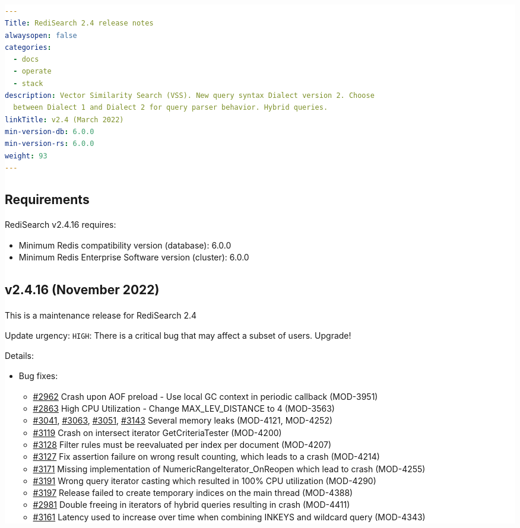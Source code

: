 ```yaml
---
Title: RediSearch 2.4 release notes
alwaysopen: false
categories:
  - docs
  - operate
  - stack
description: Vector Similarity Search (VSS). New query syntax Dialect version 2. Choose
  between Dialect 1 and Dialect 2 for query parser behavior. Hybrid queries.
linkTitle: v2.4 (March 2022)
min-version-db: 6.0.0
min-version-rs: 6.0.0
weight: 93
---
```


## Requirements

RediSearch v2.4.16 requires:

- Minimum Redis compatibility version (database): 6.0.0
- Minimum Redis Enterprise Software version (cluster): 6.0.0

## v2.4.16 (November 2022)

This is a maintenance release for RediSearch 2.4

Update urgency: `HIGH`: There is a critical bug that may affect a subset of users. Upgrade!

Details:

- Bug fixes:

  - [#2962](https://github.com/RediSearch/RediSearch/pull/2962) Crash upon AOF preload - Use local GC context in periodic callback (MOD-3951)
  - [#2863](https://github.com/RediSearch/RediSearch/pull/2863) High CPU Utilization - Change MAX_LEV_DISTANCE to 4 (MOD-3563)
  - [#3041](https://github.com/RediSearch/RediSearch/pull/3041), [#3063](https://github.com/RediSearch/RediSearch/pull/3063), [#3051](https://github.com/RediSearch/RediSearch/pull/3051), [#3143](https://github.com/RediSearch/RediSearch/pull/3143) Several memory leaks (MOD-4121, MOD-4252)
  - [#3119](https://github.com/RediSearch/RediSearch/pull/3119) Crash on intersect iterator GetCriteriaTester (MOD-4200)
  - [#3128](https://github.com/RediSearch/RediSearch/pull/3128) Filter rules must be reevaluated per index per document (MOD-4207)
  - [#3127](https://github.com/RediSearch/RediSearch/pull/3127) Fix assertion failure on wrong result counting, which leads to a crash (MOD-4214)
  - [#3171](https://github.com/RediSearch/RediSearch/pull/3171) Missing implementation of NumericRangeIterator_OnReopen which lead to crash (MOD-4255)
  - [#3191](https://github.com/RediSearch/RediSearch/pull/3191) Wrong query iterator casting which resulted in 100% CPU utilization (MOD-4290)
  - [#3197](https://github.com/RediSearch/RediSearch/pull/3197) Release failed to create temporary indices on the main thread (MOD-4388)
  - [#2981](https://github.com/RediSearch/RediSearch/pull/2981) Double freeing in iterators of hybrid queries resulting in crash (MOD-4411)
  - [#3161](https://github.com/RediSearch/RediSearch/pull/3161) Latency used to increase over time when combining INKEYS and wildcard query (MOD-4343)
